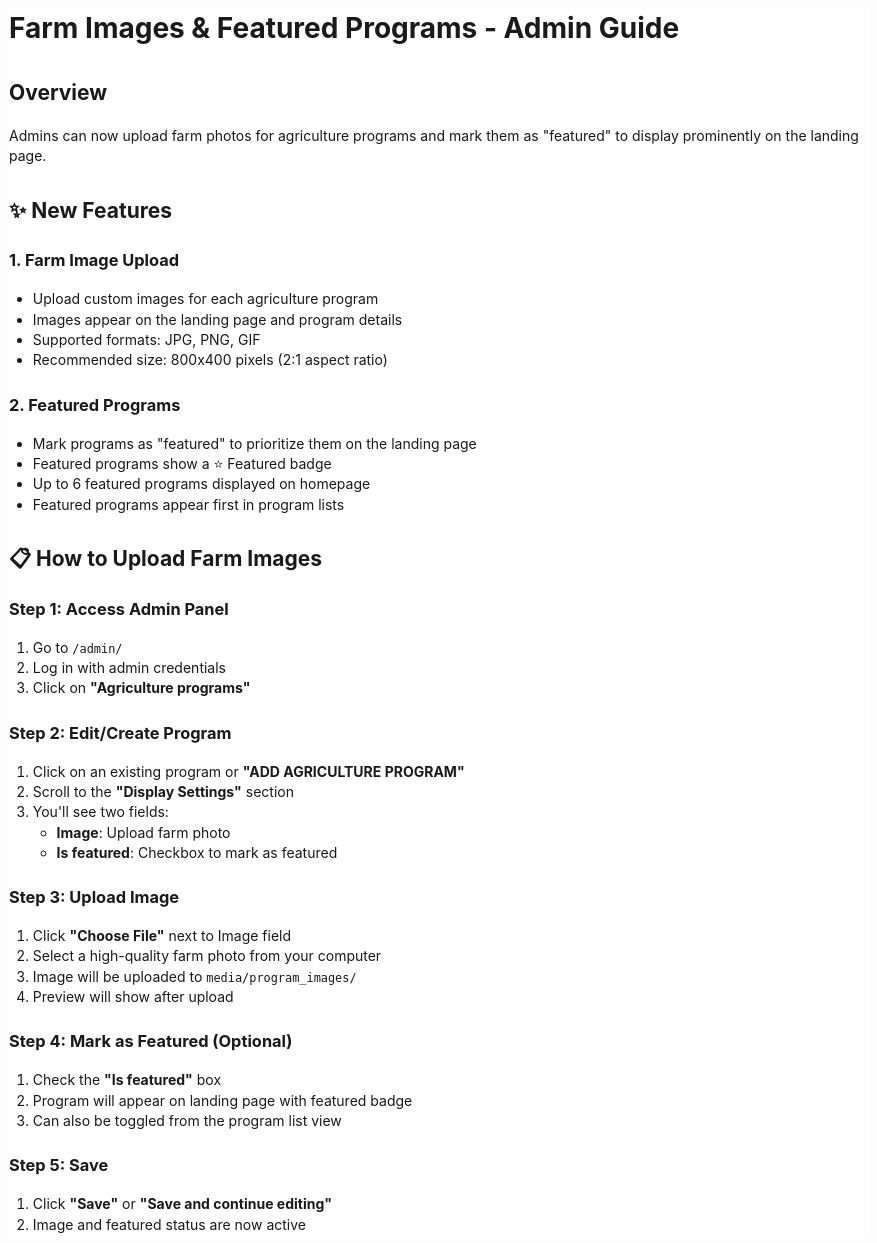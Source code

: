 # Farm Images & Featured Programs - Admin Guide

## Overview

Admins can now upload farm photos for agriculture programs and mark them as "featured" to display prominently on the landing page.

## ✨ New Features

### 1. **Farm Image Upload**
- Upload custom images for each agriculture program
- Images appear on the landing page and program details
- Supported formats: JPG, PNG, GIF
- Recommended size: 800x400 pixels (2:1 aspect ratio)

### 2. **Featured Programs**
- Mark programs as "featured" to prioritize them on the landing page
- Featured programs show a ⭐ Featured badge
- Up to 6 featured programs displayed on homepage
- Featured programs appear first in program lists

## 📋 How to Upload Farm Images

### Step 1: Access Admin Panel
1. Go to `/admin/`
2. Log in with admin credentials
3. Click on **"Agriculture programs"**

### Step 2: Edit/Create Program
1. Click on an existing program or **"ADD AGRICULTURE PROGRAM"**
2. Scroll to the **"Display Settings"** section
3. You'll see two fields:
   - **Image**: Upload farm photo
   - **Is featured**: Checkbox to mark as featured

### Step 3: Upload Image
1. Click **"Choose File"** next to Image field
2. Select a high-quality farm photo from your computer
3. Image will be uploaded to `media/program_images/`
4. Preview will show after upload

### Step 4: Mark as Featured (Optional)
1. Check the **"Is featured"** box
2. Program will appear on landing page with featured badge
3. Can also be toggled from the program list view

### Step 5: Save
1. Click **"Save"** or **"Save and continue editing"**
2. Image and featured status are now active
